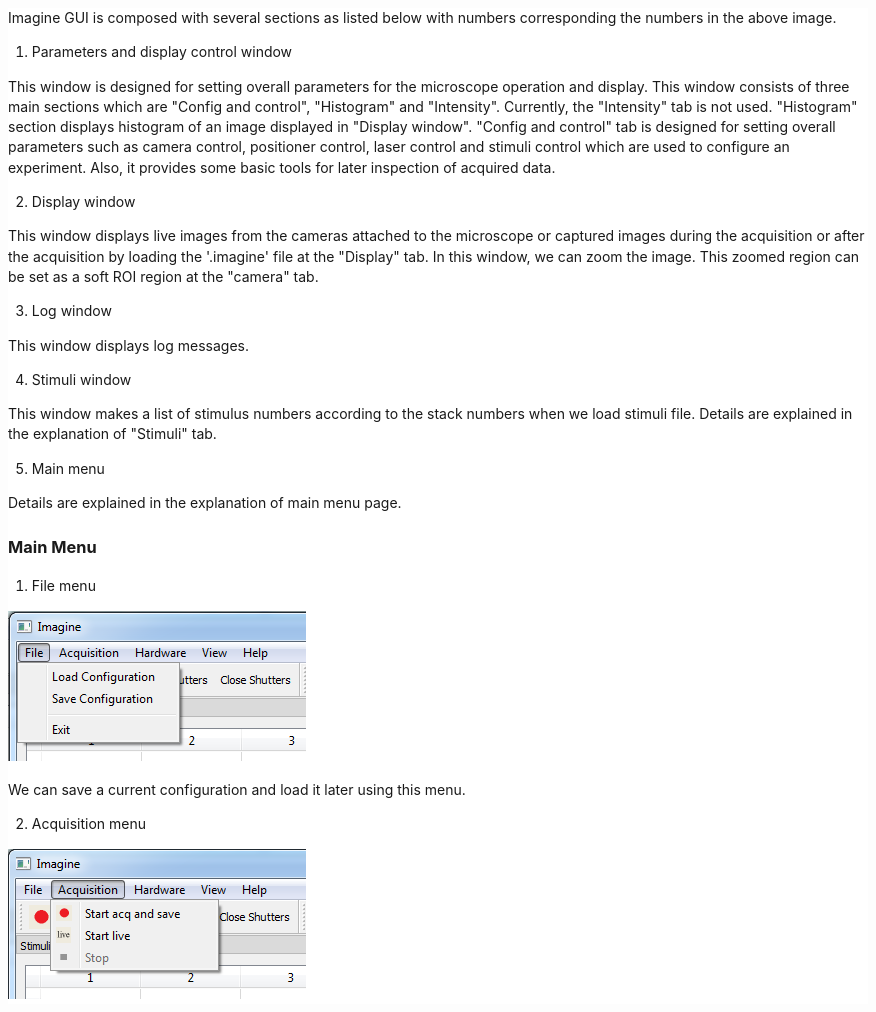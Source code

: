 Imagine GUI is composed with several sections as listed below with numbers corresponding the numbers in the above image.

1. Parameters and display control window

This window is designed for setting overall parameters for the microscope operation and display. This window consists of three main sections which are "Config and control", "Histogram" and "Intensity". Currently, the "Intensity" tab is not used. "Histogram" section displays histogram of an image displayed in "Display window". "Config and control" tab is designed for setting overall parameters such as camera control, positioner control, laser control and stimuli control which are used to configure an experiment. Also, it provides some basic tools for later inspection of acquired data.

2. Display window

This window displays live images from the cameras attached to the microscope or captured images during the acquisition or after the acquisition by loading the '.imagine' file at the "Display" tab. In this window, we can zoom the image. This zoomed region can be set as a soft ROI region at the "camera" tab.

3. Log window

This window displays log messages.

4. Stimuli window

This window makes a list of stimulus numbers according to the stack numbers when we load stimuli file. Details are explained in the explanation of "Stimuli" tab.

5. Main menu

Details are explained in the explanation of main menu page.


### Main Menu

1. File menu

![alt text](doc/menu_dd01.png)

We can save a current configuration and load it later using this menu.

2. Acquisition menu

![alt text](doc/menu_dd02.png)
